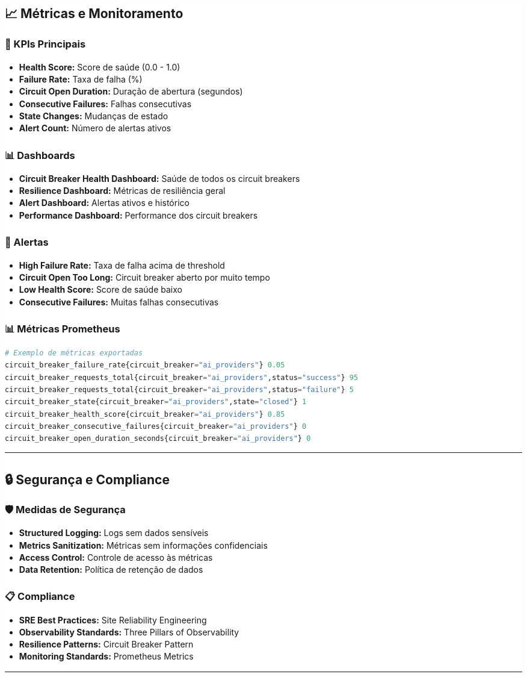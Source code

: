 
## 📈 Métricas e Monitoramento

### 🎯 KPIs Principais
- **Health Score:** Score de saúde (0.0 - 1.0)
- **Failure Rate:** Taxa de falha (%)
- **Circuit Open Duration:** Duração de abertura (segundos)
- **Consecutive Failures:** Falhas consecutivas
- **State Changes:** Mudanças de estado
- **Alert Count:** Número de alertas ativos

### 📊 Dashboards
- **Circuit Breaker Health Dashboard:** Saúde de todos os circuit breakers
- **Resilience Dashboard:** Métricas de resiliência geral
- **Alert Dashboard:** Alertas ativos e histórico
- **Performance Dashboard:** Performance dos circuit breakers

### 🔔 Alertas
- **High Failure Rate:** Taxa de falha acima de threshold
- **Circuit Open Too Long:** Circuit breaker aberto por muito tempo
- **Low Health Score:** Score de saúde baixo
- **Consecutive Failures:** Muitas falhas consecutivas

### 📊 Métricas Prometheus

```python
# Exemplo de métricas exportadas
circuit_breaker_failure_rate{circuit_breaker="ai_providers"} 0.05
circuit_breaker_requests_total{circuit_breaker="ai_providers",status="success"} 95
circuit_breaker_requests_total{circuit_breaker="ai_providers",status="failure"} 5
circuit_breaker_state{circuit_breaker="ai_providers",state="closed"} 1
circuit_breaker_health_score{circuit_breaker="ai_providers"} 0.85
circuit_breaker_consecutive_failures{circuit_breaker="ai_providers"} 0
circuit_breaker_open_duration_seconds{circuit_breaker="ai_providers"} 0
```

---

## 🔒 Segurança e Compliance

### 🛡️ Medidas de Segurança
- **Structured Logging:** Logs sem dados sensíveis
- **Metrics Sanitization:** Métricas sem informações confidenciais
- **Access Control:** Controle de acesso às métricas
- **Data Retention:** Política de retenção de dados

### 📋 Compliance
- **SRE Best Practices:** Site Reliability Engineering
- **Observability Standards:** Three Pillars of Observability
- **Resilience Patterns:** Circuit Breaker Pattern
- **Monitoring Standards:** Prometheus Metrics

---